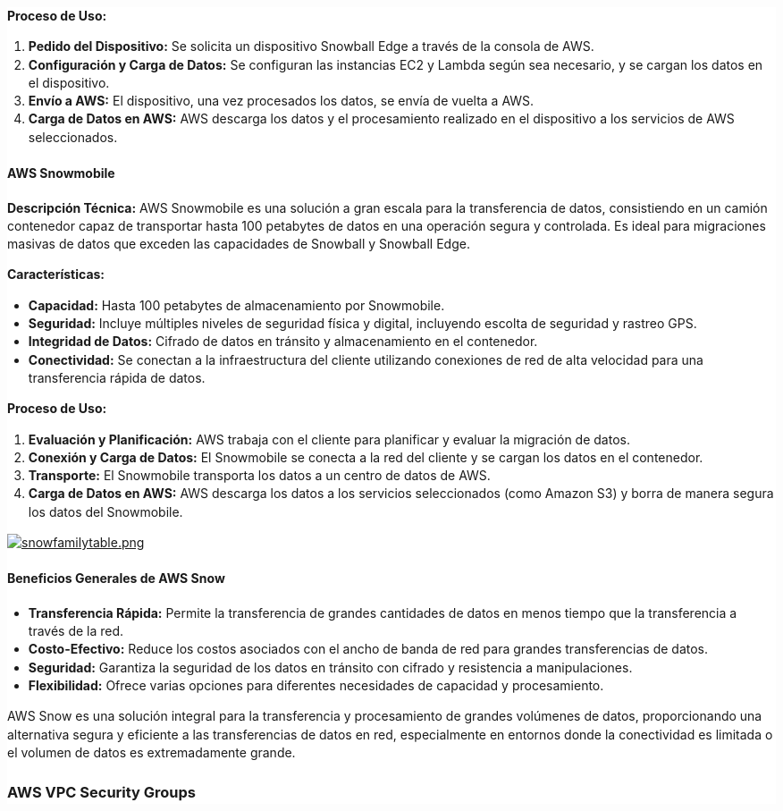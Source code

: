 **Proceso de Uso:**
1. **Pedido del Dispositivo:** Se solicita un dispositivo Snowball Edge a través de la consola de AWS.
2. **Configuración y Carga de Datos:** Se configuran las instancias EC2 y Lambda según sea necesario, y se cargan los datos en el dispositivo.
3. **Envío a AWS:** El dispositivo, una vez procesados los datos, se envía de vuelta a AWS.
4. **Carga de Datos en AWS:** AWS descarga los datos y el procesamiento realizado en el dispositivo a los servicios de AWS seleccionados.

#### AWS Snowmobile

**Descripción Técnica:**
AWS Snowmobile es una solución a gran escala para la transferencia de datos, consistiendo en un camión contenedor capaz de transportar hasta 100 petabytes de datos en una operación segura y controlada. Es ideal para migraciones masivas de datos que exceden las capacidades de Snowball y Snowball Edge.

**Características:**
- **Capacidad:** Hasta 100 petabytes de almacenamiento por Snowmobile.
- **Seguridad:** Incluye múltiples niveles de seguridad física y digital, incluyendo escolta de seguridad y rastreo GPS.
- **Integridad de Datos:** Cifrado de datos en tránsito y almacenamiento en el contenedor.
- **Conectividad:** Se conectan a la infraestructura del cliente utilizando conexiones de red de alta velocidad para una transferencia rápida de datos.

**Proceso de Uso:**
1. **Evaluación y Planificación:** AWS trabaja con el cliente para planificar y evaluar la migración de datos.
2. **Conexión y Carga de Datos:** El Snowmobile se conecta a la red del cliente y se cargan los datos en el contenedor.
3. **Transporte:** El Snowmobile transporta los datos a un centro de datos de AWS.
4. **Carga de Datos en AWS:** AWS descarga los datos a los servicios seleccionados (como Amazon S3) y borra de manera segura los datos del Snowmobile.

<a href="/blog/imagessnowfamilytable.png" target="_blank"><img src="/blog/imagessnowfamilytable.png" alt="snowfamilytable.png" /></a>

#### Beneficios Generales de AWS Snow

- **Transferencia Rápida:** Permite la transferencia de grandes cantidades de datos en menos tiempo que la transferencia a través de la red.
- **Costo-Efectivo:** Reduce los costos asociados con el ancho de banda de red para grandes transferencias de datos.
- **Seguridad:** Garantiza la seguridad de los datos en tránsito con cifrado y resistencia a manipulaciones.
- **Flexibilidad:** Ofrece varias opciones para diferentes necesidades de capacidad y procesamiento.

AWS Snow es una solución integral para la transferencia y procesamiento de grandes volúmenes de datos, proporcionando una alternativa segura y eficiente a las transferencias de datos en red, especialmente en entornos donde la conectividad es limitada o el volumen de datos es extremadamente grande.

### AWS VPC Security Groups
